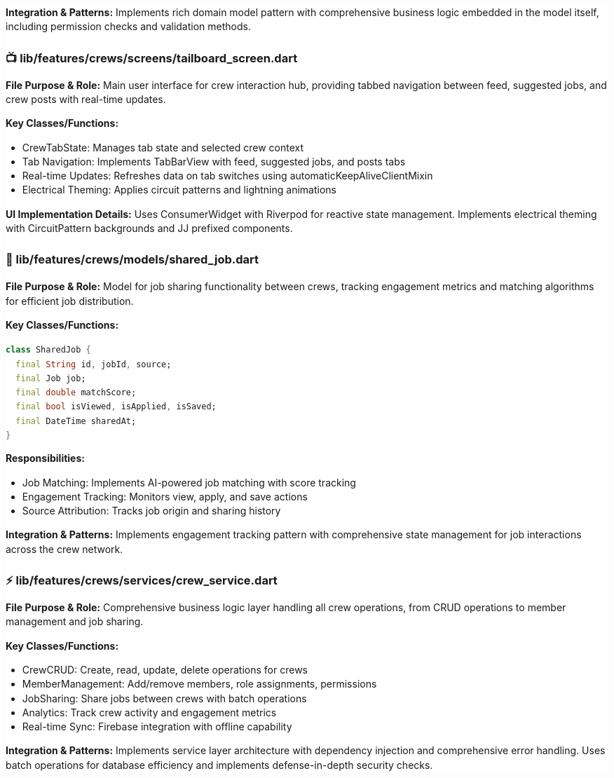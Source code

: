**Integration & Patterns:** Implements rich domain model pattern with comprehensive business logic embedded in the model itself, including permission checks and validation methods.

### 📺 lib/features/crews/screens/tailboard_screen.dart
**File Purpose & Role:** Main user interface for crew interaction hub, providing tabbed navigation between feed, suggested jobs, and crew posts with real-time updates.

**Key Classes/Functions:**
- CrewTabState: Manages tab state and selected crew context
- Tab Navigation: Implements TabBarView with feed, suggested jobs, and posts tabs
- Real-time Updates: Refreshes data on tab switches using automaticKeepAliveClientMixin
- Electrical Theming: Applies circuit patterns and lightning animations

**UI Implementation Details:** Uses ConsumerWidget with Riverpod for reactive state management. Implements electrical theming with CircuitPattern backgrounds and JJ prefixed components.

### 🤝 lib/features/crews/models/shared_job.dart
**File Purpose & Role:** Model for job sharing functionality between crews, tracking engagement metrics and matching algorithms for efficient job distribution.

**Key Classes/Functions:**
```dart
class SharedJob {
  final String id, jobId, source;
  final Job job;
  final double matchScore;
  final bool isViewed, isApplied, isSaved;
  final DateTime sharedAt;
}
```

**Responsibilities:**
- Job Matching: Implements AI-powered job matching with score tracking
- Engagement Tracking: Monitors view, apply, and save actions
- Source Attribution: Tracks job origin and sharing history

**Integration & Patterns:** Implements engagement tracking pattern with comprehensive state management for job interactions across the crew network.

### ⚡ lib/features/crews/services/crew_service.dart
**File Purpose & Role:** Comprehensive business logic layer handling all crew operations, from CRUD operations to member management and job sharing.

**Key Classes/Functions:**
- CrewCRUD: Create, read, update, delete operations for crews
- MemberManagement: Add/remove members, role assignments, permissions
- JobSharing: Share jobs between crews with batch operations
- Analytics: Track crew activity and engagement metrics
- Real-time Sync: Firebase integration with offline capability

**Integration & Patterns:** Implements service layer architecture with dependency injection and comprehensive error handling. Uses batch operations for database efficiency and implements defense-in-depth security checks.

